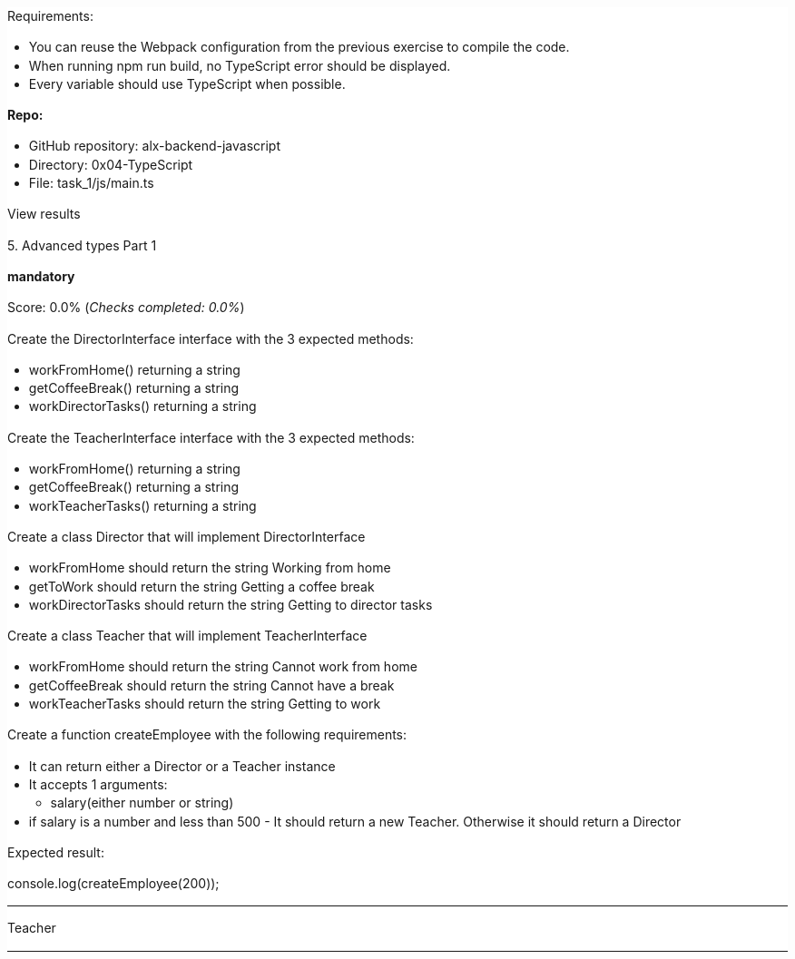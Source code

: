 Requirements:

-   You can reuse the Webpack configuration from the previous exercise to compile the code.
-   When running npm run build, no TypeScript error should be displayed.
-   Every variable should use TypeScript when possible.

**Repo:**

-   GitHub repository: alx-backend-javascript
-   Directory: 0x04-TypeScript
-   File: task_1/js/main.ts

View results

5\. Advanced types Part 1

**mandatory**

Score: 0.0% (*Checks completed: 0.0%*)

Create the DirectorInterface interface with the 3 expected methods:

-   workFromHome() returning a string
-   getCoffeeBreak() returning a string
-   workDirectorTasks() returning a string

Create the TeacherInterface interface with the 3 expected methods:

-   workFromHome() returning a string
-   getCoffeeBreak() returning a string
-   workTeacherTasks() returning a string

Create a class Director that will implement DirectorInterface

-   workFromHome should return the string Working from home
-   getToWork should return the string Getting a coffee break
-   workDirectorTasks should return the string Getting to director tasks

Create a class Teacher that will implement TeacherInterface

-   workFromHome should return the string Cannot work from home
-   getCoffeeBreak should return the string Cannot have a break
-   workTeacherTasks should return the string Getting to work

Create a function createEmployee with the following requirements:

-   It can return either a Director or a Teacher instance
-   It accepts 1 arguments:
    -   salary(either number or string)
-   if salary is a number and less than 500 - It should return a new Teacher. Otherwise it should return a Director

Expected result:

console.log(createEmployee(200));

***

Teacher

***
